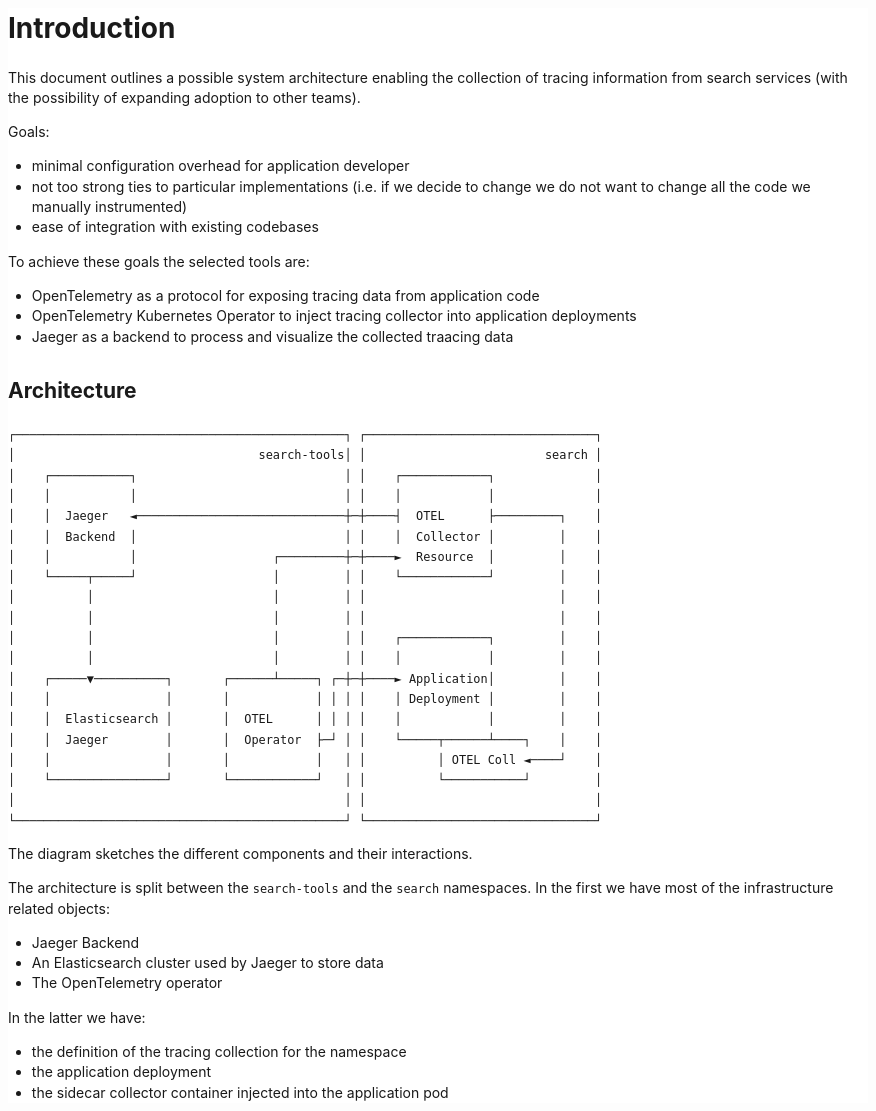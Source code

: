 # Introduction
This document outlines a possible system architecture enabling the collection of tracing information from search services (with the possibility of expanding adoption to other teams).

Goals:
- minimal configuration overhead for application developer
- not too strong ties to particular implementations (i.e. if we decide to change we do not want to change all the code we manually instrumented)
- ease of integration with existing codebases

To achieve these goals the selected tools are:
- OpenTelemetry as a protocol for exposing tracing data from application code
- OpenTelemetry Kubernetes Operator to inject tracing collector into application deployments
- Jaeger as a backend to process and visualize the collected traacing data

## Architecture

```
┌──────────────────────────────────────────────┐ ┌────────────────────────────────┐
│                                  search-tools│ │                         search │
│    ┌───────────┐                             │ │    ┌────────────┐              │
│    │           │                             │ │    │            │              │
│    │  Jaeger   ◄─────────────────────────────┼─┼────┤  OTEL      ├─────────┐    │
│    │  Backend  │                             │ │    │  Collector │         │    │
│    │           │                   ┌─────────┼─┼────►  Resource  │         │    │
│    └─────┬─────┘                   │         │ │    └────────────┘         │    │
│          │                         │         │ │                           │    │
│          │                         │         │ │                           │    │
│          │                         │         │ │    ┌────────────┐         │    │
│          │                         │         │ │    │            │         │    │
│    ┌─────▼──────────┐       ┌──────┴─────┐ ┌─┼─┼────► Application│         │    │
│    │                │       │            │ │ │ │    │ Deployment │         │    │
│    │  Elasticsearch │       │  OTEL      │ │ │ │    │            │         │    │
│    │  Jaeger        │       │  Operator  ├─┘ │ │    └─────┬──────┴────┐    │    │
│    │                │       │            │   │ │          │ OTEL Coll ◄────┘    │
│    └────────────────┘       └────────────┘   │ │          └───────────┘         │
│                                              │ │                                │
└──────────────────────────────────────────────┘ └────────────────────────────────┘
```

The diagram sketches the different components and their interactions.

The architecture is split between the `search-tools` and the `search` namespaces.
In the first we have most of the infrastructure related objects:
- Jaeger Backend
- An Elasticsearch cluster used by Jaeger to store data
- The OpenTelemetry operator

In the latter we have:
- the definition of the tracing collection for the namespace
- the application deployment
- the sidecar collector container injected into the application pod
